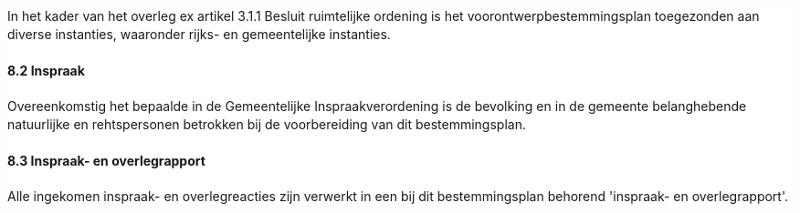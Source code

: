 In het kader van het overleg ex artikel 3.1.1 Besluit ruimtelijke ordening is het voorontwerpbestemmingsplan toegezonden aan diverse instanties, waaronder rijks- en gemeentelijke instanties.

#### <span id="page-42-2"></span>**8.2 Inspraak**

Overeenkomstig het bepaalde in de Gemeentelijke Inspraakverordening is de bevolking en in de gemeente belanghebende natuurlijke en rehtspersonen betrokken bij de voorbereiding van dit bestemmingsplan.

#### <span id="page-42-3"></span>**8.3 Inspraak- en overlegrapport**

Alle ingekomen inspraak- en overlegreacties zijn verwerkt in een bij dit bestemmingsplan behorend 'inspraak- en overlegrapport'.
